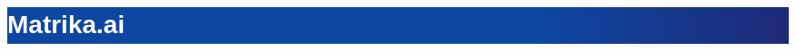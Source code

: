 # Matrika.ai
<!DOCTYPE html>
<html lang="en">
<head>
  <meta charset="UTF-8">
  <title>Matrika AI Pathshala</title>
  <meta name="viewport" content="width=device-width, initial-scale=1.0">
  <meta name="description" content="India’s first AI-powered learning universe for students. Explore, chat, and learn with 3D, AR, and your personal AI tutor.">
  <link href="https://fonts.googleapis.com/css2?family=Montserrat:wght@700;400&display=swap" rel="stylesheet">
  <style>
    body {
      margin: 0;
      font-family: 'Montserrat', sans-serif;
      background: radial-gradient(circle at 20% 20%, #0d47a1 60%, #1e2a78 100%);
      color: #fff;
      overflow-x: hidden;
    }
    header {
      text-align: center;
      padding: 3rem 1rem 2rem 1rem;
    }
    .logo {
      font-size: 2.8rem;
      font-weight: 700;
      letter-spacing: 2px;
      color: #ffd600;
      text-shadow: 2px 2px 12px #002b36;
    }
    .subtitle {
      font-size: 1.3rem;
      color: #b2cfff;
      margin-top: 0.5rem;
      margin-bottom: 1rem;
    }
    .cta-btn {
      background: linear-gradient(90deg, #ffd600, #ff9800);
      color: #222;
      border: none;
      font-weight: 700;
      font-size: 1.2rem;
      padding: 0.9rem 2.5rem;
      border-radius: 32px;
      cursor: pointer;
      box-shadow: 0 4px 16px #ffd60033;
      margin-top: 1.5rem;
      transition: background 0.2s;
    }
    .cta-btn:hover {
      background: linear-gradient(90deg, #ff9800, #ffd600);
    }
    .features {
      display: flex;
      flex-wrap: wrap;
      justify-content: center;
      gap: 2rem;
      margin: 3rem auto 0 auto;
      max-width: 1200px;
    }
    .feature-card {
      background: rgba(255,255,255,0.07);